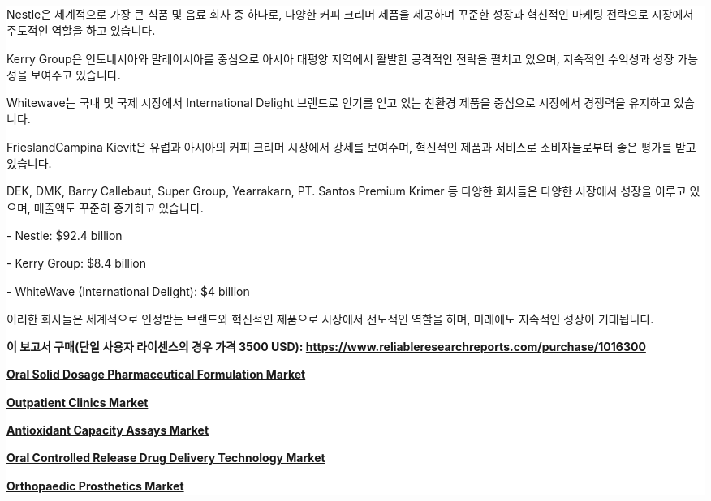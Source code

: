 <p><p>Nestle은 세계적으로 가장 큰 식품 및 음료 회사 중 하나로, 다양한 커피 크리머 제품을 제공하며 꾸준한 성장과 혁신적인 마케팅 전략으로 시장에서 주도적인 역할을 하고 있습니다.</p><p>Kerry Group은 인도네시아와 말레이시아를 중심으로 아시아 태평양 지역에서 활발한 공격적인 전략을 펼치고 있으며, 지속적인 수익성과 성장 가능성을 보여주고 있습니다.</p><p>Whitewave는 국내 및 국제 시장에서 International Delight 브랜드로 인기를 얻고 있는 친환경 제품을 중심으로 시장에서 경쟁력을 유지하고 있습니다.</p><p>FrieslandCampina Kievit은 유럽과 아시아의 커피 크리머 시장에서 강세를 보여주며, 혁신적인 제품과 서비스로 소비자들로부터 좋은 평가를 받고 있습니다.</p><p>DEK, DMK, Barry Callebaut, Super Group, Yearrakarn, PT. Santos Premium Krimer 등 다양한 회사들은 다양한 시장에서 성장을 이루고 있으며, 매출액도 꾸준히 증가하고 있습니다.</p><p>- Nestle: $92.4 billion</p><p>- Kerry Group: $8.4 billion</p><p>- WhiteWave (International Delight): $4 billion</p><p>이러한 회사들은 세계적으로 인정받는 브랜드와 혁신적인 제품으로 시장에서 선도적인 역할을 하며, 미래에도 지속적인 성장이 기대됩니다.</p></p>
<p><strong>이 보고서 구매(단일 사용자 라이센스의 경우 가격 3500 USD): <a href="https://www.reliableresearchreports.com/purchase/1016300">https://www.reliableresearchreports.com/purchase/1016300</a></strong></p>
<p><strong><p><a href="https://github.com/joannesouthgate/Market-Research-Report-List-4/blob/main/oral-solid-dosage-pharmaceutical-formulation-market.md">Oral Solid Dosage Pharmaceutical Formulation Market</a></p><p><a href="https://github.com/gamblestampleyjenny50m5sl6/Market-Research-Report-List-4/blob/main/outpatient-clinics-market.md">Outpatient Clinics Market</a></p><p><a href="https://github.com/nicholepatriciadoylenwnrjr0/Market-Research-Report-List-3/blob/main/antioxidant-capacity-assays-market.md">Antioxidant Capacity Assays Market</a></p><p><a href="https://github.com/sofayahoo2023/Market-Research-Report-List-5/blob/main/oral-controlled-release-drug-delivery-technology-market.md">Oral Controlled Release Drug Delivery Technology Market</a></p><p><a href="https://github.com/wwwkeltoum/Market-Research-Report-List-4/blob/main/orthopaedic-prosthetics-market.md">Orthopaedic Prosthetics Market</a></p></strong></p>
<p></p>